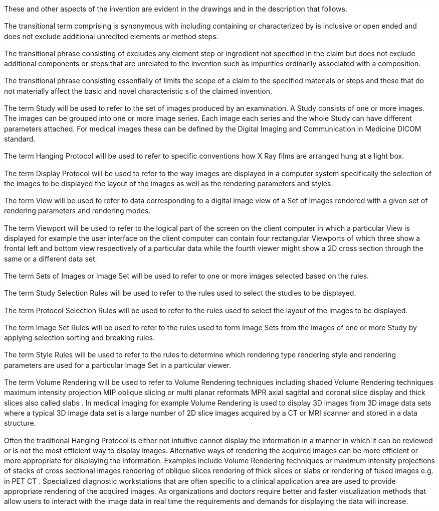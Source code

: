 These and other aspects of the invention are evident in the drawings and in the description that follows.

The transitional term comprising is synonymous with including containing or characterized by is inclusive or open ended and does not exclude additional unrecited elements or method steps.

The transitional phrase consisting of excludes any element step or ingredient not specified in the claim but does not exclude additional components or steps that are unrelated to the invention such as impurities ordinarily associated with a composition.

The transitional phrase consisting essentially of limits the scope of a claim to the specified materials or steps and those that do not materially affect the basic and novel characteristic s of the claimed invention.

The term Study will be used to refer to the set of images produced by an examination. A Study consists of one or more images. The images can be grouped into one or more image series. Each image each series and the whole Study can have different parameters attached. For medical images these can be defined by the Digital Imaging and Communication in Medicine DICOM standard.

The term Hanging Protocol will be used to refer to specific conventions how X Ray films are arranged hung at a light box.

The term Display Protocol will be used to refer to the way images are displayed in a computer system specifically the selection of the images to be displayed the layout of the images as well as the rendering parameters and styles.

The term View will be used to refer to data corresponding to a digital image view of a Set of Images rendered with a given set of rendering parameters and rendering modes.

The term Viewport will be used to refer to the logical part of the screen on the client computer in which a particular View is displayed for example the user interface on the client computer can contain four rectangular Viewports of which three show a frontal left and bottom view respectively of a particular data while the fourth viewer might show a 2D cross section through the same or a different data set.

The term Sets of Images or Image Set will be used to refer to one or more images selected based on the rules.

The term Study Selection Rules will be used to refer to the rules used to select the studies to be displayed.

The term Protocol Selection Rules will be used to refer to the rules used to select the layout of the images to be displayed.

The term Image Set Rules will be used to refer to the rules used to form Image Sets from the images of one or more Study by applying selection sorting and breaking rules.

The term Style Rules will be used to refer to the rules to determine which rendering type rendering style and rendering parameters are used for a particular Image Set in a particular viewer.

The term Volume Rendering will be used to refer to Volume Rendering techniques including shaded Volume Rendering techniques maximum intensity projection MIP oblique slicing or multi planar reformats MPR axial sagittal and coronal slice display and thick slices also called slabs . In medical imaging for example Volume Rendering is used to display 3D images from 3D image data sets where a typical 3D image data set is a large number of 2D slice images acquired by a CT or MRI scanner and stored in a data structure.

Often the traditional Hanging Protocol is either not intuitive cannot display the information in a manner in which it can be reviewed or is not the most efficient way to display images. Alternative ways of rendering the acquired images can be more efficient or more appropriate for displaying the information. Examples include Volume Rendering techniques or maximum intensity projections of stacks of cross sectional images rendering of oblique slices rendering of thick slices or slabs or rendering of fused images e.g. in PET CT . Specialized diagnostic workstations that are often specific to a clinical application area are used to provide appropriate rendering of the acquired images. As organizations and doctors require better and faster visualization methods that allow users to interact with the image data in real time the requirements and demands for displaying the data will increase.
